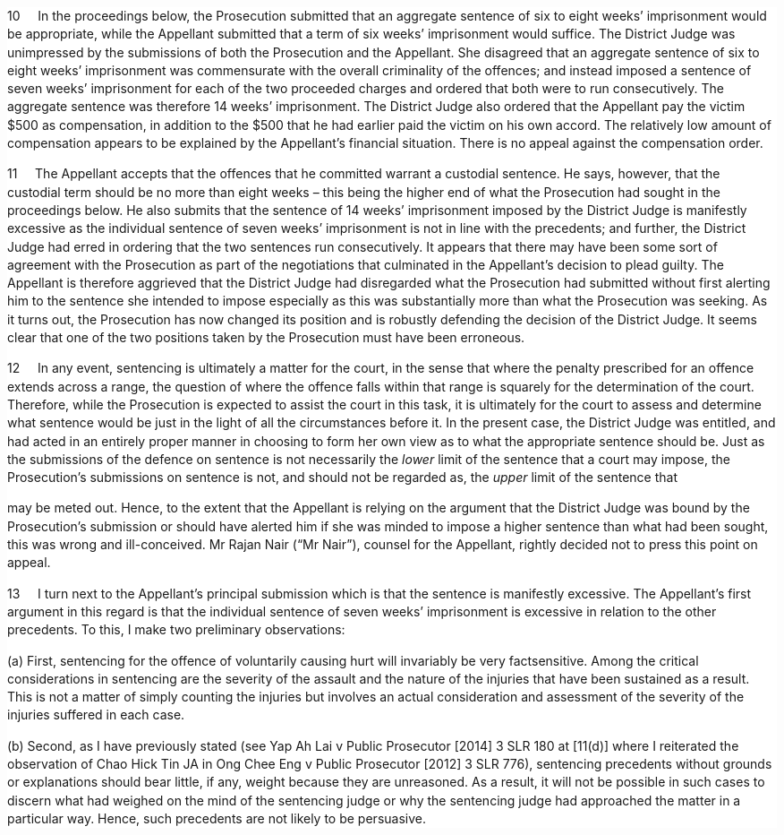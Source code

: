 10     In the proceedings below, the Prosecution submitted that an aggregate sentence of six to eight weeks’ imprisonment would be appropriate, while the Appellant submitted that a term of six weeks’ imprisonment would suffice. The District Judge was unimpressed by the submissions of both the Prosecution and the Appellant. She disagreed that an aggregate sentence of six to eight weeks’ imprisonment was commensurate with the overall criminality of the offences; and instead imposed a sentence of seven weeks’ imprisonment for each of the two proceeded charges and ordered that both were to run consecutively. The aggregate sentence was therefore 14 weeks’ imprisonment. The District Judge also ordered that the Appellant pay the victim $500 as compensation, in addition to the $500 that he had earlier paid the victim on his own accord. The relatively low amount of compensation appears to be explained by the Appellant’s financial situation. There is no appeal against the compensation order. 

11     The Appellant accepts that the offences that he committed warrant a custodial sentence. He says, however, that the custodial term should be no more than eight weeks – this being the higher end of what the Prosecution had sought in the proceedings below. He also submits that the sentence of 14 weeks’ imprisonment imposed by the District Judge is manifestly excessive as the individual sentence of seven weeks’ imprisonment is not in line with the precedents; and further, the District Judge had erred in ordering that the two sentences run consecutively. It appears that there may have been some sort of agreement with the Prosecution as part of the negotiations that culminated in the Appellant’s decision to plead guilty. The Appellant is therefore aggrieved that the District Judge had disregarded what the Prosecution had submitted without first alerting him to the sentence she intended to impose especially as this was substantially more than what the Prosecution was seeking. As it turns out, the Prosecution has now changed its position and is robustly defending the decision of the District Judge. It seems clear that one of the two positions taken by the Prosecution must have been erroneous. 

12     In any event, sentencing is ultimately a matter for the court, in the sense that where the penalty prescribed for an offence extends across a range, the question of where the offence falls within that range is squarely for the determination of the court. Therefore, while the Prosecution is expected to assist the court in this task, it is ultimately for the court to assess and determine what sentence would be just in the light of all the circumstances before it. In the present case, the District Judge was entitled, and had acted in an entirely proper manner in choosing to form her own view as to what the appropriate sentence should be. Just as the submissions of the defence on sentence is not necessarily the _lower_ limit of the sentence that a court may impose, the Prosecution’s submissions on sentence is not, and should not be regarded as, the _upper_ limit of the sentence that 


may be meted out. Hence, to the extent that the Appellant is relying on the argument that the District Judge was bound by the Prosecution’s submission or should have alerted him if she was minded to impose a higher sentence than what had been sought, this was wrong and ill-conceived. Mr Rajan Nair (“Mr Nair”), counsel for the Appellant, rightly decided not to press this point on appeal. 

13     I turn next to the Appellant’s principal submission which is that the sentence is manifestly excessive. The Appellant’s first argument in this regard is that the individual sentence of seven weeks’ imprisonment is excessive in relation to the other precedents. To this, I make two preliminary observations: 

 (a) First, sentencing for the offence of voluntarily causing hurt will invariably be very factsensitive. Among the critical considerations in sentencing are the severity of the assault and the nature of the injuries that have been sustained as a result. This is not a matter of simply counting the injuries but involves an actual consideration and assessment of the severity of the injuries suffered in each case. 

 (b) Second, as I have previously stated (see Yap Ah Lai v Public Prosecutor <span class="citation">[2014] 3 SLR 180</span> at [11(d)] where I reiterated the observation of Chao Hick Tin JA in Ong Chee Eng v Public Prosecutor <span class="citation">[2012] 3 SLR 776</span>), sentencing precedents without grounds or explanations should bear little, if any, weight because they are unreasoned. As a result, it will not be possible in such cases to discern what had weighed on the mind of the sentencing judge or why the sentencing judge had approached the matter in a particular way. Hence, such precedents are not likely to be persuasive. 
